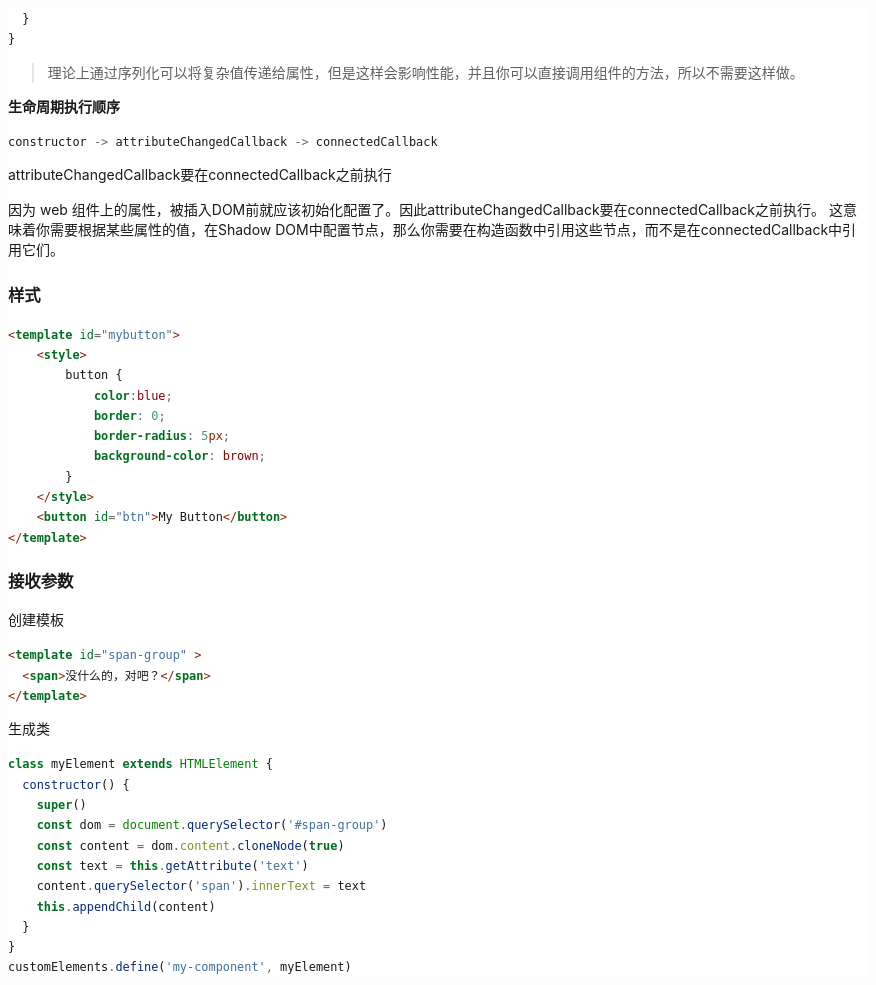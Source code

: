 ```js
  }
}
```

> 理论上通过序列化可以将复杂值传递给属性，但是这样会影响性能，并且你可以直接调用组件的方法，所以不需要这样做。

**生命周期执行顺序**

```js
constructor -> attributeChangedCallback -> connectedCallback
```

attributeChangedCallback要在connectedCallback之前执行

因为 web 组件上的属性，被插入DOM前就应该初始化配置了。因此attributeChangedCallback要在connectedCallback之前执行。 这意味着你需要根据某些属性的值，在Shadow  DOM中配置节点，那么你需要在构造函数中引用这些节点，而不是在connectedCallback中引用它们。

### 样式

```html
<template id="mybutton">
    <style>
        button {
            color:blue;
            border: 0;
            border-radius: 5px;
            background-color: brown;
        }
    </style>
    <button id="btn">My Button</button>
</template>
```

### 接收参数

创建模板

```html
<template id="span-group" >
  <span>没什么的，对吧？</span>
</template>
```

生成类

```js
class myElement extends HTMLElement {
  constructor() {
    super()
    const dom = document.querySelector('#span-group')
    const content = dom.content.cloneNode(true)
    const text = this.getAttribute('text')
    content.querySelector('span').innerText = text
    this.appendChild(content)
  }
}
customElements.define('my-component', myElement)
```
